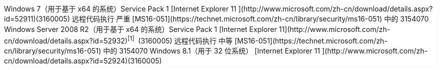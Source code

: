 </td>
</tr>
<tr>
<td style="border:1px solid black;">
Windows 7（用于基于 x64 的系统）Service Pack 1

</td>
<td style="border:1px solid black;">
[Internet Explorer 11  
](http://www.microsoft.com/zh-cn/download/details.aspx?id=52911)(3160005)

</td>
<td style="border:1px solid black;">
远程代码执行

</td>
<td style="border:1px solid black;">
严重

</td>
<td style="border:1px solid black;">
[MS16-051](https://technet.microsoft.com/zh-cn/library/security/ms16-051) 中的 3154070

</td>
</tr>
<tr>
<td style="border:1px solid black;">
Windows Server 2008 R2（用于基于 x64 的系统）Service Pack 1

</td>
<td style="border:1px solid black;">
[Internet Explorer 11](http://www.microsoft.com/zh-cn/download/details.aspx?id=52932)<sup>[1]</sup>   
(3160005)

</td>
<td style="border:1px solid black;">
远程代码执行

</td>
<td style="border:1px solid black;">
中等

</td>
<td style="border:1px solid black;">
[MS16-051](https://technet.microsoft.com/zh-cn/library/security/ms16-051) 中的 3154070

</td>
</tr>
<tr>
<td style="border:1px solid black;">
Windows 8.1（用于 32 位系统）

</td>
<td style="border:1px solid black;">
[Internet Explorer 11  
](http://www.microsoft.com/zh-cn/download/details.aspx?id=52924)(3160005)
